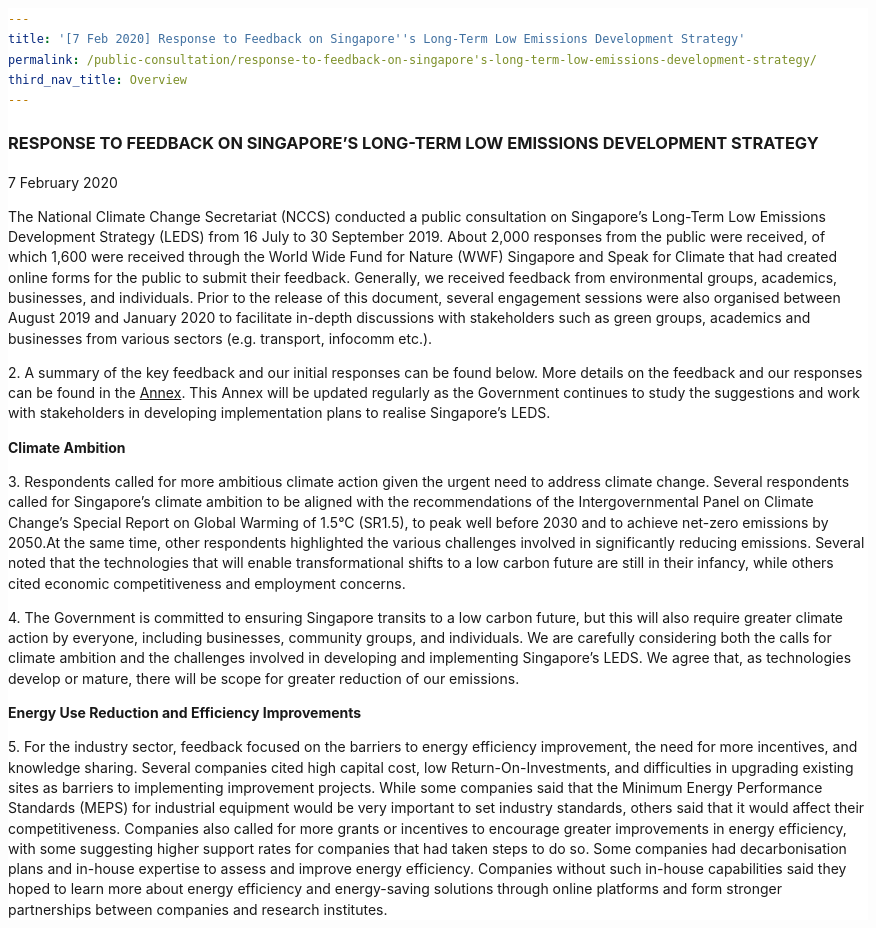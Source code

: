```yaml
---
title: '[7 Feb 2020] Response to Feedback on Singapore''s Long-Term Low Emissions Development Strategy'
permalink: /public-consultation/response-to-feedback-on-singapore's-long-term-low-emissions-development-strategy/
third_nav_title: Overview
---
```


### RESPONSE TO FEEDBACK ON SINGAPORE’S LONG-TERM LOW EMISSIONS DEVELOPMENT STRATEGY

7 February 2020

The National Climate Change Secretariat (NCCS) conducted a public consultation on Singapore’s Long-Term Low Emissions Development Strategy (LEDS) from 16 July to 30 September 2019. About 2,000 responses from the public were received, of which 1,600 were received through the World Wide Fund for Nature (WWF) Singapore and Speak for Climate that had created online forms for the public to submit their feedback. Generally, we received feedback from environmental groups, academics, businesses, and individuals. Prior to the release of this document, several engagement sessions were also organised between August 2019 and January 2020 to facilitate in-depth discussions with stakeholders such as green groups, academics and businesses from various sectors (e.g. transport, infocomm etc.).

2\. A summary of the key feedback and our initial responses can be found below. More details on the feedback and our responses can be found in the [<a href="/docs/default-source/default-document-library/annex-for-singapore's-leds-public-consultation-response-(final).pdf" target="_blank">Annex</a>](/docs/default-source/default-document-library/annex-for-singapore's-leds-public-consultation-response-(final).pdf). This Annex will be updated regularly as the Government continues to study the suggestions and work with stakeholders in developing implementation plans to realise Singapore’s LEDS.

**Climate Ambition**

3\. Respondents called for more ambitious climate action given the urgent need to address climate change. Several respondents called for Singapore’s climate ambition to be aligned with the recommendations of the Intergovernmental Panel on Climate Change’s Special Report on Global Warming of 1.5°C (SR1.5), to peak well before 2030 and to achieve net-zero emissions by 2050.At the same time, other respondents highlighted the various challenges involved in significantly reducing emissions. Several noted that the technologies that will enable transformational shifts to a low carbon future are still in their infancy, while others cited economic competitiveness and employment concerns.

4\. The Government is committed to ensuring Singapore transits to a low carbon future, but this will also require greater climate action by everyone, including businesses, community groups, and individuals. We are carefully considering both the calls for climate ambition and the challenges involved in developing and implementing Singapore’s LEDS. We agree that, as technologies develop or mature, there will be scope for greater reduction of our emissions.

**Energy Use Reduction and Efficiency Improvements**

5\. For the industry sector, feedback focused on the barriers to energy efficiency improvement, the need for more incentives, and knowledge sharing. Several companies cited high capital cost, low Return-On-Investments, and difficulties in upgrading existing sites as barriers to implementing improvement projects. While some companies said that the Minimum Energy Performance Standards (MEPS) for industrial equipment would be very important to set industry standards, others said that it would affect their competitiveness. Companies also called for more grants or incentives to encourage greater improvements in energy efficiency, with some suggesting higher support rates for companies that had taken steps to do so. Some companies had decarbonisation plans and in-house expertise to assess and improve energy efficiency. Companies without such in-house capabilities said they hoped to learn more about energy efficiency and energy-saving solutions through online platforms and form stronger partnerships between companies and research institutes.
